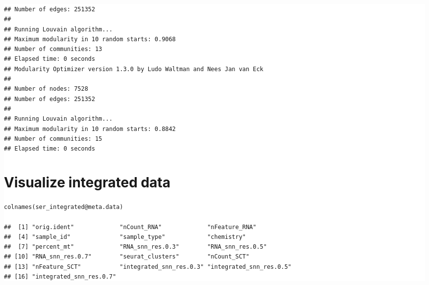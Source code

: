     ## Number of edges: 251352
    ## 
    ## Running Louvain algorithm...
    ## Maximum modularity in 10 random starts: 0.9068
    ## Number of communities: 13
    ## Elapsed time: 0 seconds
    ## Modularity Optimizer version 1.3.0 by Ludo Waltman and Nees Jan van Eck
    ## 
    ## Number of nodes: 7528
    ## Number of edges: 251352
    ## 
    ## Running Louvain algorithm...
    ## Maximum modularity in 10 random starts: 0.8842
    ## Number of communities: 15
    ## Elapsed time: 0 seconds

# Visualize integrated data

    colnames(ser_integrated@meta.data)

    ##  [1] "orig.ident"             "nCount_RNA"             "nFeature_RNA"          
    ##  [4] "sample_id"              "sample_type"            "chemistry"             
    ##  [7] "percent_mt"             "RNA_snn_res.0.3"        "RNA_snn_res.0.5"       
    ## [10] "RNA_snn_res.0.7"        "seurat_clusters"        "nCount_SCT"            
    ## [13] "nFeature_SCT"           "integrated_snn_res.0.3" "integrated_snn_res.0.5"
    ## [16] "integrated_snn_res.0.7"
